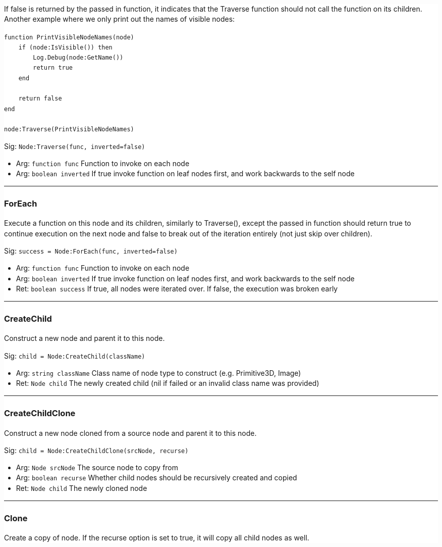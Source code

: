 If false is returned by the passed in function, it indicates that the Traverse function should not call the function on its children.
Another example where we only print out the names of visible nodes:
```
function PrintVisibleNodeNames(node)
    if (node:IsVisible()) then
        Log.Debug(node:GetName())
        return true
    end
    
    return false
end

node:Traverse(PrintVisibleNodeNames)
```

Sig: `Node:Traverse(func, inverted=false)`
 - Arg: `function func` Function to invoke on each node
 - Arg: `boolean inverted` If true invoke function on leaf nodes first, and work backwards to the self node
---
### ForEach
Execute a function on this node and its children, similarly to Traverse(), except the passed in function should return true to continue execution on the next node and false to break out of the iteration entirely (not just skip over children).

Sig: `success = Node:ForEach(func, inverted=false)`
 - Arg: `function func` Function to invoke on each node
 - Arg: `boolean inverted` If true invoke function on leaf nodes first, and work backwards to the self node
 - Ret: `boolean success` If true, all nodes were iterated over. If false, the execution was broken early

---
### CreateChild
Construct a new node and parent it to this node.

Sig: `child = Node:CreateChild(className)`
 - Arg: `string className` Class name of node type to construct (e.g. Primitive3D, Image)
 - Ret: `Node child` The newly created child (nil if failed or an invalid class name was provided)
---
### CreateChildClone
Construct a new node cloned from a source node and parent it to this node.

Sig: `child = Node:CreateChildClone(srcNode, recurse)`
 - Arg: `Node srcNode` The source node to copy from
 - Arg: `boolean recurse` Whether child nodes should be recursively created and copied
 - Ret: `Node child` The newly cloned node
---
### Clone
Create a copy of node. If the recurse option is set to true, it will copy all child nodes as well.
